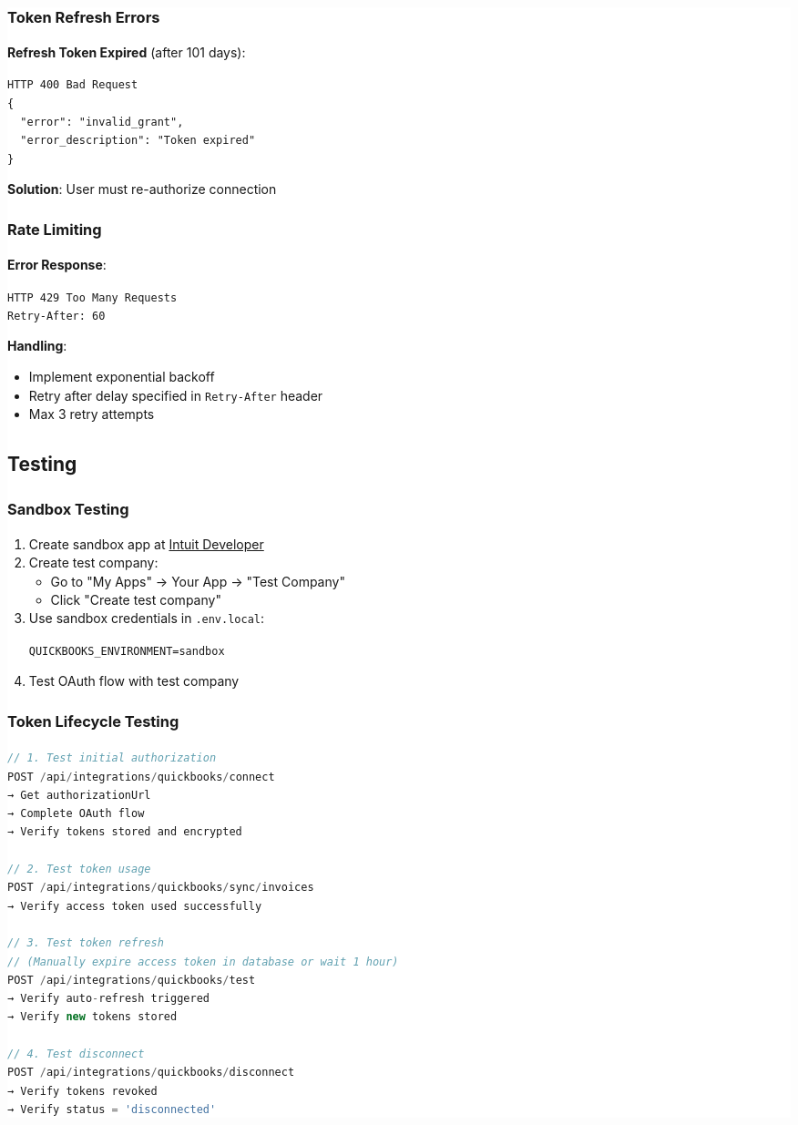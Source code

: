 ### Token Refresh Errors

**Refresh Token Expired** (after 101 days):
```
HTTP 400 Bad Request
{
  "error": "invalid_grant",
  "error_description": "Token expired"
}
```

**Solution**: User must re-authorize connection

### Rate Limiting

**Error Response**:
```
HTTP 429 Too Many Requests
Retry-After: 60
```

**Handling**:
- Implement exponential backoff
- Retry after delay specified in `Retry-After` header
- Max 3 retry attempts

## Testing

### Sandbox Testing

1. Create sandbox app at [Intuit Developer](https://developer.intuit.com)
2. Create test company:
   - Go to "My Apps" → Your App → "Test Company"
   - Click "Create test company"
3. Use sandbox credentials in `.env.local`:
   ```
   QUICKBOOKS_ENVIRONMENT=sandbox
   ```
4. Test OAuth flow with test company

### Token Lifecycle Testing

```javascript
// 1. Test initial authorization
POST /api/integrations/quickbooks/connect
→ Get authorizationUrl
→ Complete OAuth flow
→ Verify tokens stored and encrypted

// 2. Test token usage
POST /api/integrations/quickbooks/sync/invoices
→ Verify access token used successfully

// 3. Test token refresh
// (Manually expire access token in database or wait 1 hour)
POST /api/integrations/quickbooks/test
→ Verify auto-refresh triggered
→ Verify new tokens stored

// 4. Test disconnect
POST /api/integrations/quickbooks/disconnect
→ Verify tokens revoked
→ Verify status = 'disconnected'
```
